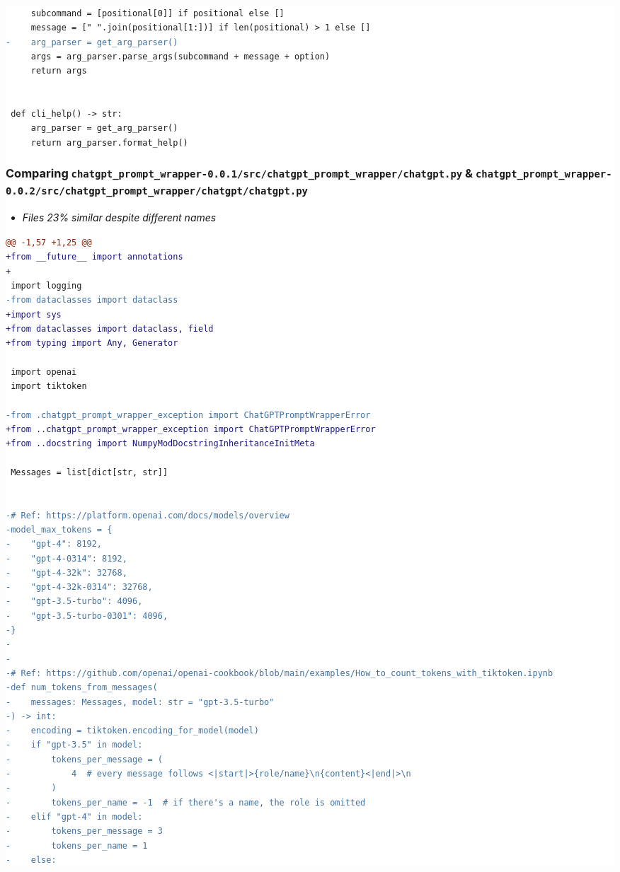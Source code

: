 ```diff
     subcommand = [positional[0]] if positional else []
     message = [" ".join(positional[1:])] if len(positional) > 1 else []
-    arg_parser = get_arg_parser()
     args = arg_parser.parse_args(subcommand + message + option)
     return args
 
 
 def cli_help() -> str:
     arg_parser = get_arg_parser()
     return arg_parser.format_help()
```

### Comparing `chatgpt_prompt_wrapper-0.0.1/src/chatgpt_prompt_wrapper/chatgpt.py` & `chatgpt_prompt_wrapper-0.0.2/src/chatgpt_prompt_wrapper/chatgpt/chatgpt.py`

 * *Files 23% similar despite different names*

```diff
@@ -1,57 +1,25 @@
+from __future__ import annotations
+
 import logging
-from dataclasses import dataclass
+import sys
+from dataclasses import dataclass, field
+from typing import Any, Generator
 
 import openai
 import tiktoken
 
-from .chatgpt_prompt_wrapper_exception import ChatGPTPromptWrapperError
+from ..chatgpt_prompt_wrapper_exception import ChatGPTPromptWrapperError
+from ..docstring import NumpyModDocstringInheritanceInitMeta
 
 Messages = list[dict[str, str]]
 
 
-# Ref: https://platform.openai.com/docs/models/overview
-model_max_tokens = {
-    "gpt-4": 8192,
-    "gpt-4-0314": 8192,
-    "gpt-4-32k": 32768,
-    "gpt-4-32k-0314": 32768,
-    "gpt-3.5-turbo": 4096,
-    "gpt-3.5-turbo-0301": 4096,
-}
-
-
-# Ref: https://github.com/openai/openai-cookbook/blob/main/examples/How_to_count_tokens_with_tiktoken.ipynb
-def num_tokens_from_messages(
-    messages: Messages, model: str = "gpt-3.5-turbo"
-) -> int:
-    encoding = tiktoken.encoding_for_model(model)
-    if "gpt-3.5" in model:
-        tokens_per_message = (
-            4  # every message follows <|start|>{role/name}\n{content}<|end|>\n
-        )
-        tokens_per_name = -1  # if there's a name, the role is omitted
-    elif "gpt-4" in model:
-        tokens_per_message = 3
-        tokens_per_name = 1
-    else:
```